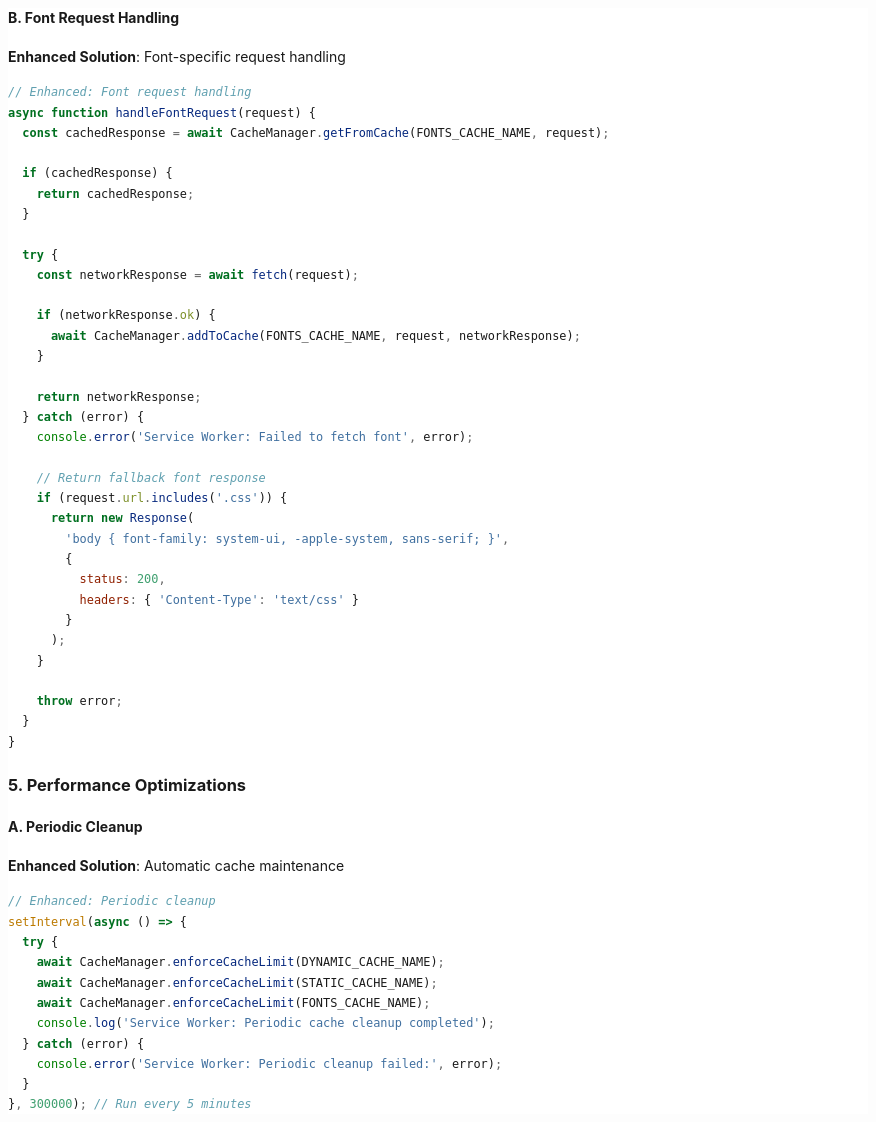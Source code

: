 #### B. Font Request Handling

**Enhanced Solution**: Font-specific request handling
```javascript
// Enhanced: Font request handling
async function handleFontRequest(request) {
  const cachedResponse = await CacheManager.getFromCache(FONTS_CACHE_NAME, request);
  
  if (cachedResponse) {
    return cachedResponse;
  }
  
  try {
    const networkResponse = await fetch(request);
    
    if (networkResponse.ok) {
      await CacheManager.addToCache(FONTS_CACHE_NAME, request, networkResponse);
    }
    
    return networkResponse;
  } catch (error) {
    console.error('Service Worker: Failed to fetch font', error);
    
    // Return fallback font response
    if (request.url.includes('.css')) {
      return new Response(
        'body { font-family: system-ui, -apple-system, sans-serif; }',
        {
          status: 200,
          headers: { 'Content-Type': 'text/css' }
        }
      );
    }
    
    throw error;
  }
}
```

### 5. Performance Optimizations

#### A. Periodic Cleanup

**Enhanced Solution**: Automatic cache maintenance
```javascript
// Enhanced: Periodic cleanup
setInterval(async () => {
  try {
    await CacheManager.enforceCacheLimit(DYNAMIC_CACHE_NAME);
    await CacheManager.enforceCacheLimit(STATIC_CACHE_NAME);
    await CacheManager.enforceCacheLimit(FONTS_CACHE_NAME);
    console.log('Service Worker: Periodic cache cleanup completed');
  } catch (error) {
    console.error('Service Worker: Periodic cleanup failed:', error);
  }
}, 300000); // Run every 5 minutes
```
